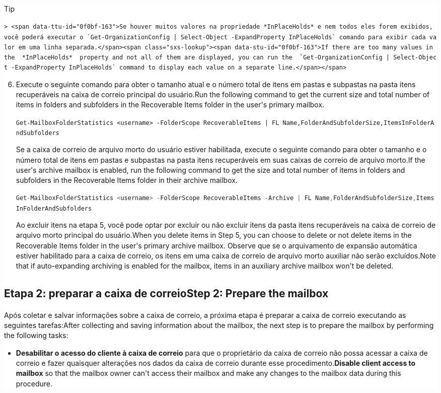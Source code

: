    > [!TIP]
    > <span data-ttu-id="0f0bf-163">Se houver muitos valores na propriedade *InPlaceHolds* e nem todos eles forem exibidos, você poderá executar o `Get-OrganizationConfig | Select-Object -ExpandProperty InPlaceHolds` comando para exibir cada valor em uma linha separada.</span><span class="sxs-lookup"><span data-stu-id="0f0bf-163">If there are too many values in the  *InPlaceHolds*  property and not all of them are displayed, you can run the  `Get-OrganizationConfig | Select-Object -ExpandProperty InPlaceHolds` command to display each value on a separate line.</span></span> 
  
6. <span data-ttu-id="0f0bf-164">Execute o seguinte comando para obter o tamanho atual e o número total de itens em pastas e subpastas na pasta itens recuperáveis na caixa de correio principal do usuário.</span><span class="sxs-lookup"><span data-stu-id="0f0bf-164">Run the following command to get the current size and total number of items in folders and subfolders in the Recoverable Items folder in the user's primary mailbox.</span></span> 

    ```
    Get-MailboxFolderStatistics <username> -FolderScope RecoverableItems | FL Name,FolderAndSubfolderSize,ItemsInFolderAndSubfolders
    ```

   <span data-ttu-id="0f0bf-165">Se a caixa de correio de arquivo morto do usuário estiver habilitada, execute o seguinte comando para obter o tamanho e o número total de itens em pastas e subpastas na pasta itens recuperáveis em suas caixas de correio de arquivo morto.</span><span class="sxs-lookup"><span data-stu-id="0f0bf-165">If the user's archive mailbox is enabled, run the following command to get the size and total number of items in folders and subfolders in the Recoverable Items folder in their archive mailbox.</span></span> 

    ```s
    Get-MailboxFolderStatistics <username> -FolderScope RecoverableItems -Archive | FL Name,FolderAndSubfolderSize,ItemsInFolderAndSubfolders
    ```

   <span data-ttu-id="0f0bf-166">Ao excluir itens na etapa 5, você pode optar por excluir ou não excluir itens da pasta itens recuperáveis na caixa de correio de arquivo morto principal do usuário.</span><span class="sxs-lookup"><span data-stu-id="0f0bf-166">When you delete items in Step 5, you can choose to delete or not delete items in the Recoverable Items folder in the user's primary archive mailbox.</span></span> <span data-ttu-id="0f0bf-167">Observe que se o arquivamento de expansão automática estiver habilitado para a caixa de correio, os itens em uma caixa de correio de arquivo morto auxiliar não serão excluídos.</span><span class="sxs-lookup"><span data-stu-id="0f0bf-167">Note that if auto-expanding archiving is enabled for the mailbox, items in an auxiliary archive mailbox won't be deleted.</span></span>
  
## <a name="step-2-prepare-the-mailbox"></a><span data-ttu-id="0f0bf-168">Etapa 2: preparar a caixa de correio</span><span class="sxs-lookup"><span data-stu-id="0f0bf-168">Step 2: Prepare the mailbox</span></span>

<span data-ttu-id="0f0bf-169">Após coletar e salvar informações sobre a caixa de correio, a próxima etapa é preparar a caixa de correio executando as seguintes tarefas:</span><span class="sxs-lookup"><span data-stu-id="0f0bf-169">After collecting and saving information about the mailbox, the next step is to prepare the mailbox by performing the following tasks:</span></span> 
  
- <span data-ttu-id="0f0bf-170">**Desabilitar o acesso do cliente à caixa de correio** para que o proprietário da caixa de correio não possa acessar a caixa de correio e fazer quaisquer alterações nos dados da caixa de correio durante esse procedimento.</span><span class="sxs-lookup"><span data-stu-id="0f0bf-170">**Disable client access to mailbox** so that the mailbox owner can't access their mailbox and make any changes to the mailbox data during this procedure.</span></span> 
    